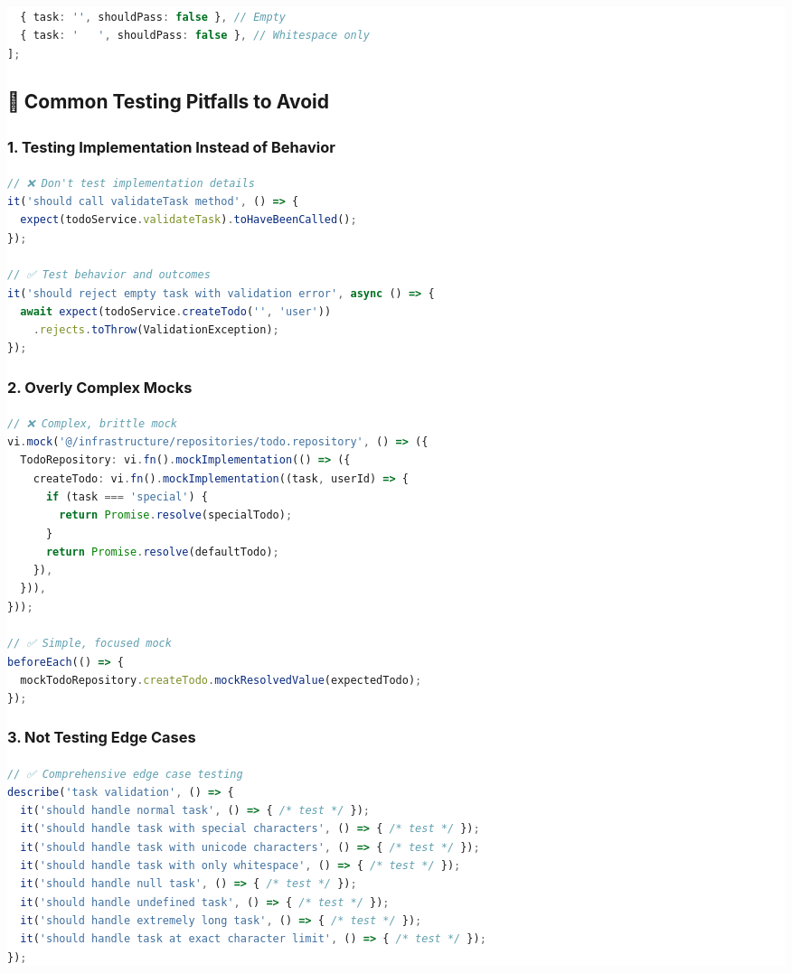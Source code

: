 ```typescript
  { task: '', shouldPass: false }, // Empty
  { task: '   ', shouldPass: false }, // Whitespace only
];
```

## 🚨 Common Testing Pitfalls to Avoid

### 1. Testing Implementation Instead of Behavior

```typescript
// ❌ Don't test implementation details
it('should call validateTask method', () => {
  expect(todoService.validateTask).toHaveBeenCalled();
});

// ✅ Test behavior and outcomes
it('should reject empty task with validation error', async () => {
  await expect(todoService.createTodo('', 'user'))
    .rejects.toThrow(ValidationException);
});
```

### 2. Overly Complex Mocks

```typescript
// ❌ Complex, brittle mock
vi.mock('@/infrastructure/repositories/todo.repository', () => ({
  TodoRepository: vi.fn().mockImplementation(() => ({
    createTodo: vi.fn().mockImplementation((task, userId) => {
      if (task === 'special') {
        return Promise.resolve(specialTodo);
      }
      return Promise.resolve(defaultTodo);
    }),
  })),
}));

// ✅ Simple, focused mock
beforeEach(() => {
  mockTodoRepository.createTodo.mockResolvedValue(expectedTodo);
});
```

### 3. Not Testing Edge Cases

```typescript
// ✅ Comprehensive edge case testing
describe('task validation', () => {
  it('should handle normal task', () => { /* test */ });
  it('should handle task with special characters', () => { /* test */ });
  it('should handle task with unicode characters', () => { /* test */ });
  it('should handle task with only whitespace', () => { /* test */ });
  it('should handle null task', () => { /* test */ });
  it('should handle undefined task', () => { /* test */ });
  it('should handle extremely long task', () => { /* test */ });
  it('should handle task at exact character limit', () => { /* test */ });
});
```
